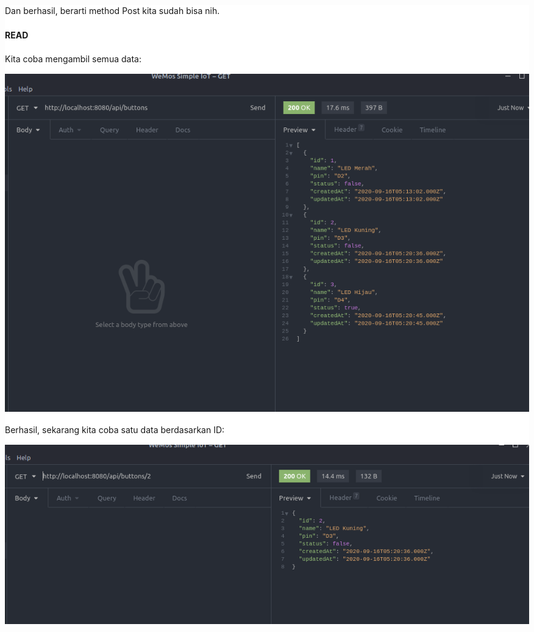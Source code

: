 Dan berhasil, berarti method Post kita sudah bisa nih.

#### READ
Kita coba mengambil semua data:

![GET All Data](GETAll_Method.png)

Berhasil, sekarang kita coba satu data berdasarkan ID:

![GET By ID](GETByID_Method.png)
